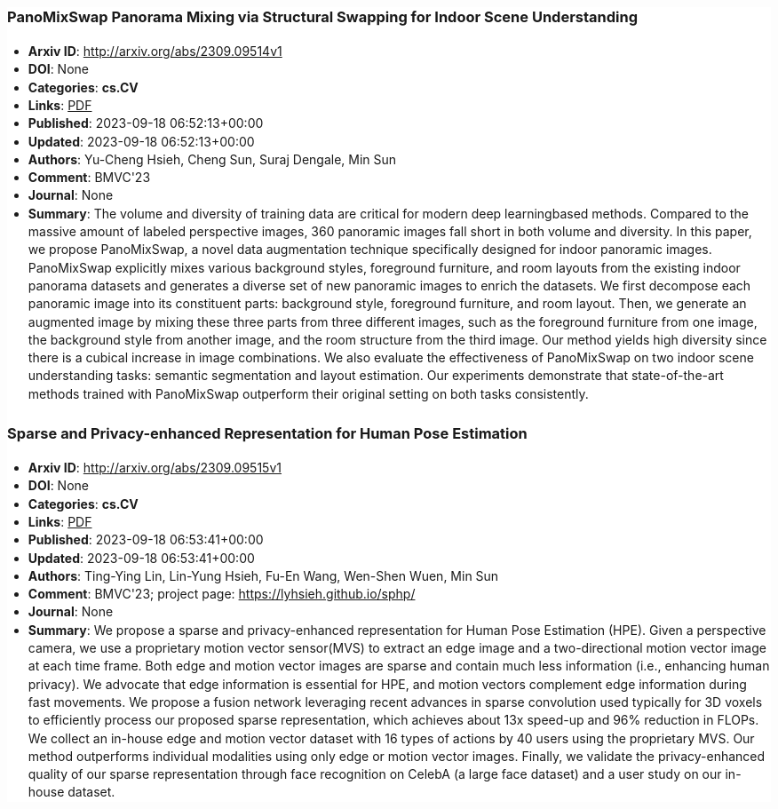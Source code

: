 

### PanoMixSwap Panorama Mixing via Structural Swapping for Indoor Scene Understanding
- **Arxiv ID**: http://arxiv.org/abs/2309.09514v1
- **DOI**: None
- **Categories**: **cs.CV**
- **Links**: [PDF](http://arxiv.org/pdf/2309.09514v1)
- **Published**: 2023-09-18 06:52:13+00:00
- **Updated**: 2023-09-18 06:52:13+00:00
- **Authors**: Yu-Cheng Hsieh, Cheng Sun, Suraj Dengale, Min Sun
- **Comment**: BMVC'23
- **Journal**: None
- **Summary**: The volume and diversity of training data are critical for modern deep learningbased methods. Compared to the massive amount of labeled perspective images, 360 panoramic images fall short in both volume and diversity. In this paper, we propose PanoMixSwap, a novel data augmentation technique specifically designed for indoor panoramic images. PanoMixSwap explicitly mixes various background styles, foreground furniture, and room layouts from the existing indoor panorama datasets and generates a diverse set of new panoramic images to enrich the datasets. We first decompose each panoramic image into its constituent parts: background style, foreground furniture, and room layout. Then, we generate an augmented image by mixing these three parts from three different images, such as the foreground furniture from one image, the background style from another image, and the room structure from the third image. Our method yields high diversity since there is a cubical increase in image combinations. We also evaluate the effectiveness of PanoMixSwap on two indoor scene understanding tasks: semantic segmentation and layout estimation. Our experiments demonstrate that state-of-the-art methods trained with PanoMixSwap outperform their original setting on both tasks consistently.



### Sparse and Privacy-enhanced Representation for Human Pose Estimation
- **Arxiv ID**: http://arxiv.org/abs/2309.09515v1
- **DOI**: None
- **Categories**: **cs.CV**
- **Links**: [PDF](http://arxiv.org/pdf/2309.09515v1)
- **Published**: 2023-09-18 06:53:41+00:00
- **Updated**: 2023-09-18 06:53:41+00:00
- **Authors**: Ting-Ying Lin, Lin-Yung Hsieh, Fu-En Wang, Wen-Shen Wuen, Min Sun
- **Comment**: BMVC'23; project page: https://lyhsieh.github.io/sphp/
- **Journal**: None
- **Summary**: We propose a sparse and privacy-enhanced representation for Human Pose Estimation (HPE). Given a perspective camera, we use a proprietary motion vector sensor(MVS) to extract an edge image and a two-directional motion vector image at each time frame. Both edge and motion vector images are sparse and contain much less information (i.e., enhancing human privacy). We advocate that edge information is essential for HPE, and motion vectors complement edge information during fast movements. We propose a fusion network leveraging recent advances in sparse convolution used typically for 3D voxels to efficiently process our proposed sparse representation, which achieves about 13x speed-up and 96% reduction in FLOPs. We collect an in-house edge and motion vector dataset with 16 types of actions by 40 users using the proprietary MVS. Our method outperforms individual modalities using only edge or motion vector images. Finally, we validate the privacy-enhanced quality of our sparse representation through face recognition on CelebA (a large face dataset) and a user study on our in-house dataset.
